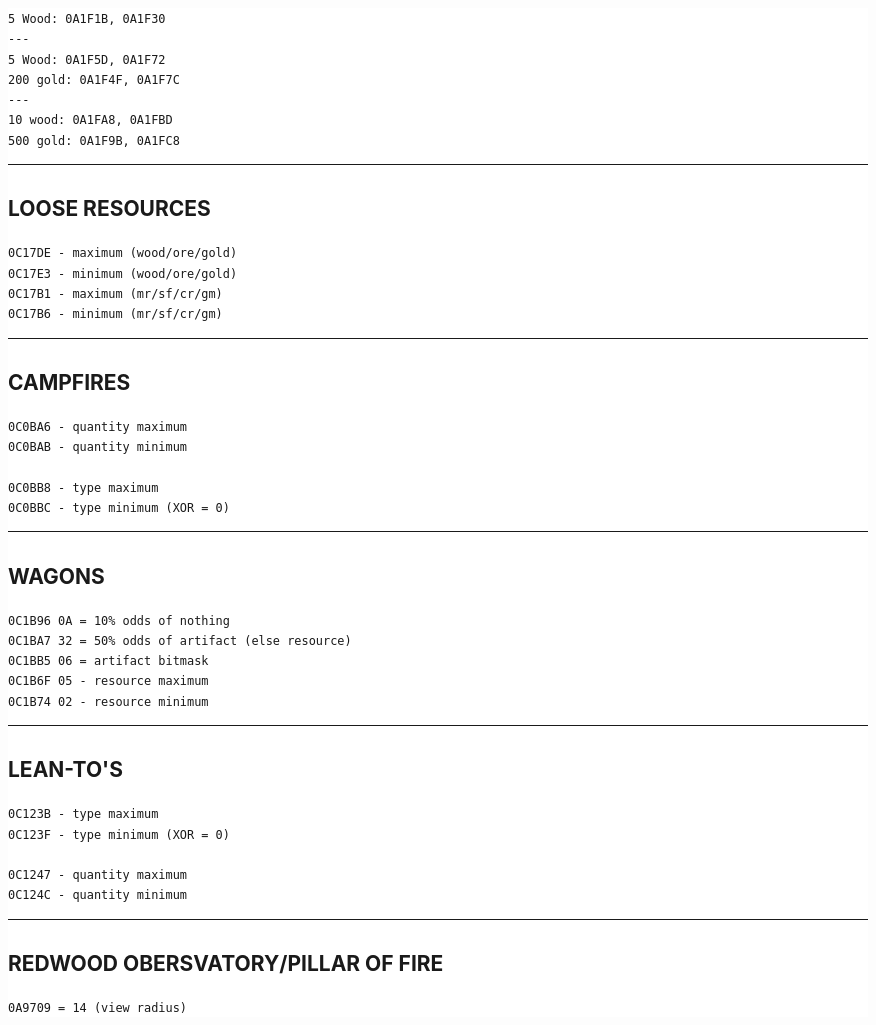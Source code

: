 	5 Wood: 0A1F1B, 0A1F30
	---
	5 Wood: 0A1F5D, 0A1F72
	200 gold: 0A1F4F, 0A1F7C
	---
	10 wood: 0A1FA8, 0A1FBD
	500 gold: 0A1F9B, 0A1FC8

-----------------------------------------------------------------------------------------

## LOOSE RESOURCES

	0C17DE - maximum (wood/ore/gold)
	0C17E3 - minimum (wood/ore/gold)
	0C17B1 - maximum (mr/sf/cr/gm)
	0C17B6 - minimum (mr/sf/cr/gm)

-----------------------------------------------------------------------------------------

## CAMPFIRES

	0C0BA6 - quantity maximum
	0C0BAB - quantity minimum

	0C0BB8 - type maximum
	0C0BBC - type minimum (XOR = 0)

-----------------------------------------------------------------------------------------

## WAGONS

	0C1B96 0A = 10% odds of nothing
	0C1BA7 32 = 50% odds of artifact (else resource)
	0C1BB5 06 = artifact bitmask
	0C1B6F 05 - resource maximum
	0C1B74 02 - resource minimum

-----------------------------------------------------------------------------------------

## LEAN-TO'S

	0C123B - type maximum
	0C123F - type minimum (XOR = 0)

	0C1247 - quantity maximum
	0C124C - quantity minimum

-----------------------------------------------------------------------------------------

## REDWOOD OBERSVATORY/PILLAR OF FIRE

`0A9709 = 14 (view radius)`
